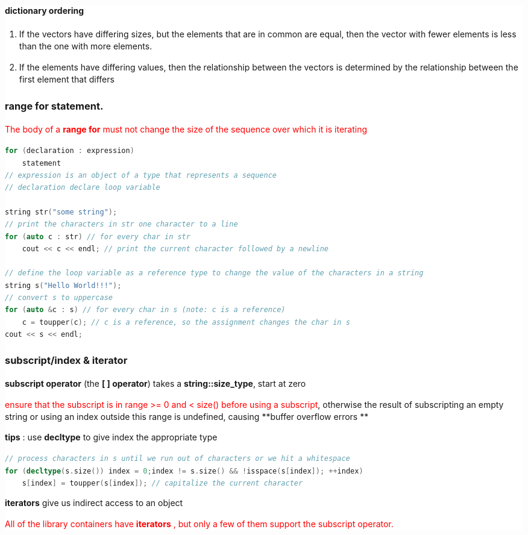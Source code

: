 #### dictionary ordering

1. If the vectors have differing sizes, but the elements that are in common are equal, then the vector with
   fewer elements is less than the one with more elements.

2. If the elements have differing values, then the relationship between the vectors is determined by the
   relationship between the first element that differs 

### range for statement.

<font color=red>The body of a **range for** must not change the size of the sequence over which it is iterating </font> 

```C++
for (declaration : expression)
	statement
// expression is an object of a type that represents a sequence
// declaration declare loop variable

string str("some string");
// print the characters in str one character to a line
for (auto c : str) // for every char in str
	cout << c << endl; // print the current character followed by a newline
	
// define the loop variable as a reference type to change the value of the characters in a string
string s("Hello World!!!");
// convert s to uppercase
for (auto &c : s) // for every char in s (note: c is a reference)
    c = toupper(c); // c is a reference, so the assignment changes the char in s
cout << s << endl;
```



### subscript/index & iterator 

**subscript operator** (the **[ ] operator**) takes a **string::size_type**,  start at zero  

<font color=red>ensure that the subscript is in range  >= 0 and < size() before using a subscript</font>, otherwise the result of subscripting an empty string or using an index outside this range is undefined, causing **buffer overflow errors **   

**tips** : use **decltype** to give index the appropriate type

```C++
// process characters in s until we run out of characters or we hit a whitespace
for (decltype(s.size()) index = 0;index != s.size() && !isspace(s[index]); ++index)
    s[index] = toupper(s[index]); // capitalize the current character
```



**iterators** give us indirect access to an object  

<font color=red> All of the library containers have **iterators** , but only a few of them support the subscript operator. </font> 
